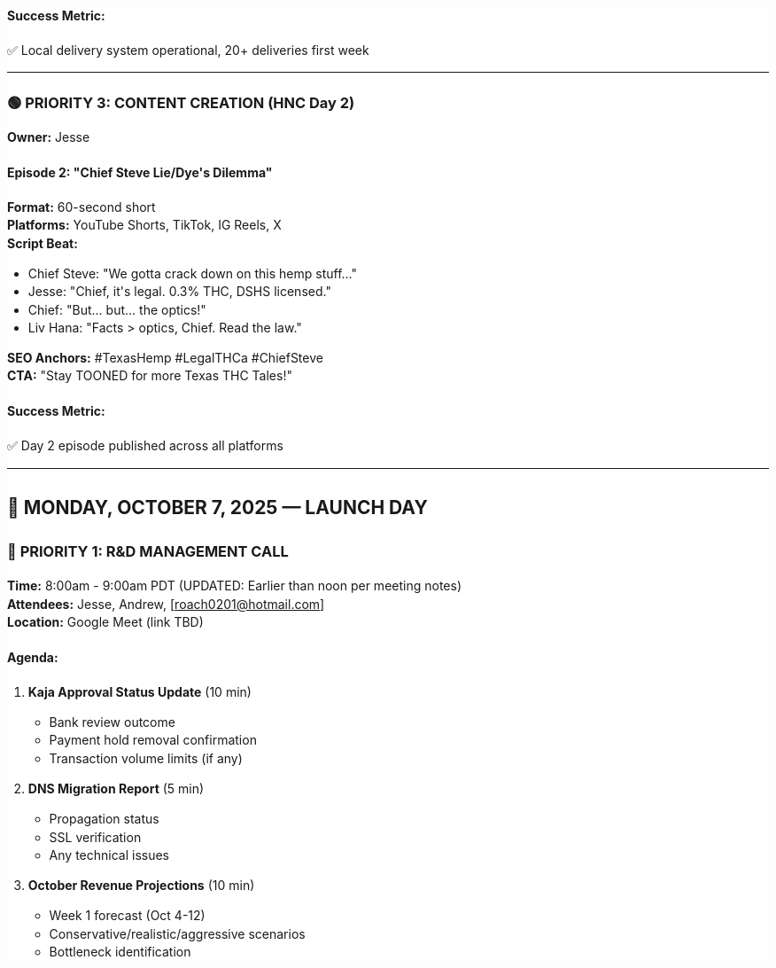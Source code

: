 #### **Success Metric:**

✅ Local delivery system operational, 20+ deliveries first week

---

### 🟢 **PRIORITY 3: CONTENT CREATION (HNC Day 2)**

**Owner:** Jesse  

#### **Episode 2: "Chief Steve Lie/Dye's Dilemma"**

**Format:** 60-second short  
**Platforms:** YouTube Shorts, TikTok, IG Reels, X  
**Script Beat:**

- Chief Steve: "We gotta crack down on this hemp stuff..."
- Jesse: "Chief, it's legal. 0.3% THC, DSHS licensed."
- Chief: "But... but... the optics!"
- Liv Hana: "Facts > optics, Chief. Read the law."

**SEO Anchors:** #TexasHemp #LegalTHCa #ChiefSteve  
**CTA:** "Stay TOONED for more Texas THC Tales!"

#### **Success Metric:**

✅ Day 2 episode published across all platforms

---

## 📅 MONDAY, OCTOBER 7, 2025 — LAUNCH DAY

### 🔴 **PRIORITY 1: R&D MANAGEMENT CALL**

**Time:** 8:00am - 9:00am PDT (UPDATED: Earlier than noon per meeting notes)  
**Attendees:** Jesse, Andrew, [roach0201@hotmail.com]  
**Location:** Google Meet (link TBD)

#### **Agenda:**

1. **Kaja Approval Status Update** (10 min)
   - Bank review outcome
   - Payment hold removal confirmation
   - Transaction volume limits (if any)

2. **DNS Migration Report** (5 min)
   - Propagation status
   - SSL verification
   - Any technical issues

3. **October Revenue Projections** (10 min)
   - Week 1 forecast (Oct 4-12)
   - Conservative/realistic/aggressive scenarios
   - Bottleneck identification
